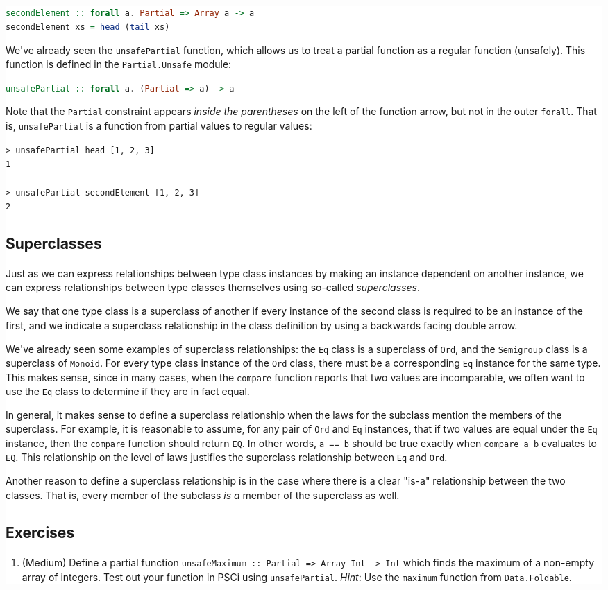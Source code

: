 ```haskell
secondElement :: forall a. Partial => Array a -> a
secondElement xs = head (tail xs)
```

We've already seen the `unsafePartial` function, which allows us to treat a partial function as a regular function (unsafely). This function is defined in the `Partial.Unsafe` module:

```haskell
unsafePartial :: forall a. (Partial => a) -> a
```

Note that the `Partial` constraint appears _inside the parentheses_ on the left of the function arrow, but not in the outer `forall`. That is, `unsafePartial` is a function from partial values to regular values:

```text
> unsafePartial head [1, 2, 3]
1

> unsafePartial secondElement [1, 2, 3]
2
```

## Superclasses

Just as we can express relationships between type class instances by making an instance dependent on another instance, we can express relationships between type classes themselves using so-called _superclasses_.

We say that one type class is a superclass of another if every instance of the second class is required to be an instance of the first, and we indicate a superclass relationship in the class definition by using a backwards facing double arrow.

We've already seen some examples of superclass relationships: the `Eq` class is a superclass of `Ord`, and the `Semigroup` class is a superclass of `Monoid`. For every type class instance of the `Ord` class, there must be a corresponding `Eq` instance for the same type. This makes sense, since in many cases, when the `compare` function reports that two values are incomparable, we often want to use the `Eq` class to determine if they are in fact equal.

In general, it makes sense to define a superclass relationship when the laws for the subclass mention the members of the superclass. For example, it is reasonable to assume, for any pair of `Ord` and `Eq` instances, that if two values are equal under the `Eq` instance, then the `compare` function should return `EQ`. In other words, `a == b` should be true exactly when `compare a b` evaluates to `EQ`. This relationship on the level of laws justifies the superclass relationship between `Eq` and `Ord`.

Another reason to define a superclass relationship is in the case where there is a clear "is-a" relationship between the two classes. That is, every member of the subclass _is a_ member of the superclass as well.

 ## Exercises

 1. (Medium) Define a partial function `unsafeMaximum :: Partial => Array Int -> Int` which finds the maximum of a non-empty array of integers. Test out your function in PSCi using `unsafePartial`. _Hint_: Use the `maximum` function from `Data.Foldable`.

